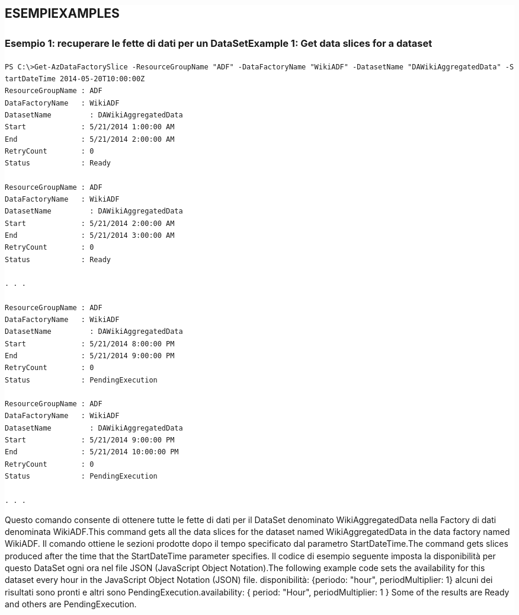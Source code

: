 ## <span data-ttu-id="26b94-132">ESEMPI</span><span class="sxs-lookup"><span data-stu-id="26b94-132">EXAMPLES</span></span>

### <span data-ttu-id="26b94-133">Esempio 1: recuperare le fette di dati per un DataSet</span><span class="sxs-lookup"><span data-stu-id="26b94-133">Example 1: Get data slices for a dataset</span></span>
```
PS C:\>Get-AzDataFactorySlice -ResourceGroupName "ADF" -DataFactoryName "WikiADF" -DatasetName "DAWikiAggregatedData" -StartDateTime 2014-05-20T10:00:00Z
ResourceGroupName : ADF
DataFactoryName   : WikiADF
DatasetName         : DAWikiAggregatedData
Start             : 5/21/2014 1:00:00 AM
End               : 5/21/2014 2:00:00 AM
RetryCount        : 0
Status            : Ready

ResourceGroupName : ADF
DataFactoryName   : WikiADF
DatasetName         : DAWikiAggregatedData
Start             : 5/21/2014 2:00:00 AM
End               : 5/21/2014 3:00:00 AM
RetryCount        : 0
Status            : Ready

. . . 

ResourceGroupName : ADF
DataFactoryName   : WikiADF
DatasetName         : DAWikiAggregatedData
Start             : 5/21/2014 8:00:00 PM
End               : 5/21/2014 9:00:00 PM
RetryCount        : 0
Status            : PendingExecution

ResourceGroupName : ADF
DataFactoryName   : WikiADF
DatasetName         : DAWikiAggregatedData
Start             : 5/21/2014 9:00:00 PM
End               : 5/21/2014 10:00:00 PM
RetryCount        : 0
Status            : PendingExecution

. . .
```

<span data-ttu-id="26b94-134">Questo comando consente di ottenere tutte le fette di dati per il DataSet denominato WikiAggregatedData nella Factory di dati denominata WikiADF.</span><span class="sxs-lookup"><span data-stu-id="26b94-134">This command gets all the data slices for the dataset named WikiAggregatedData in the data factory named WikiADF.</span></span>
<span data-ttu-id="26b94-135">Il comando ottiene le sezioni prodotte dopo il tempo specificato dal parametro StartDateTime.</span><span class="sxs-lookup"><span data-stu-id="26b94-135">The command gets slices produced after the time that the StartDateTime parameter specifies.</span></span>
<span data-ttu-id="26b94-136">Il codice di esempio seguente imposta la disponibilità per questo DataSet ogni ora nel file JSON (JavaScript Object Notation).</span><span class="sxs-lookup"><span data-stu-id="26b94-136">The following example code sets the availability for this dataset every hour in the JavaScript Object Notation (JSON) file.</span></span>
<span data-ttu-id="26b94-137">disponibilità: {periodo: "hour", periodMultiplier: 1} alcuni dei risultati sono pronti e altri sono PendingExecution.</span><span class="sxs-lookup"><span data-stu-id="26b94-137">availability: { period: "Hour", periodMultiplier: 1 } Some of the results are Ready and others are PendingExecution.</span></span>